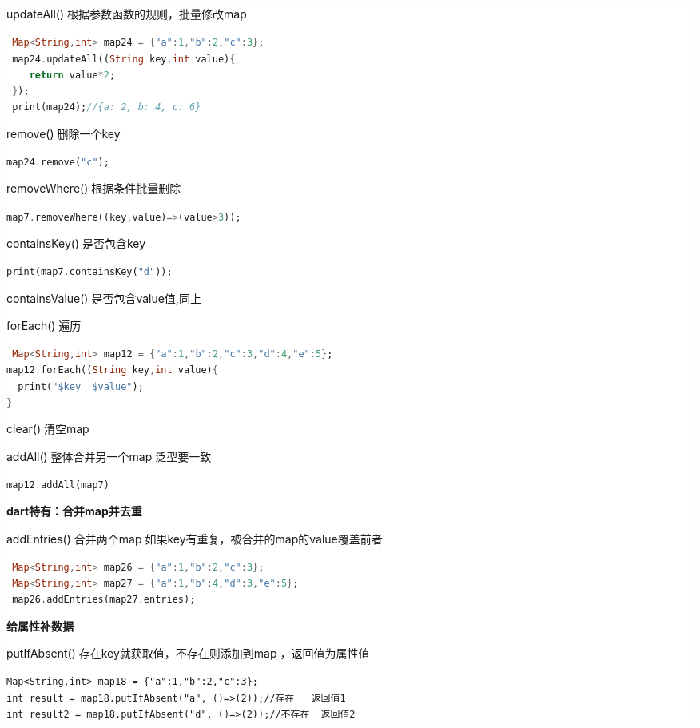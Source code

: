 updateAll() 根据参数函数的规则，批量修改map

```dart
 Map<String,int> map24 = {"a":1,"b":2,"c":3};
 map24.updateAll((String key,int value){
    return value*2;
 });
 print(map24);//{a: 2, b: 4, c: 6}
```

remove() 删除一个key

```dart
map24.remove("c");
```

removeWhere() 根据条件批量删除

```dart
map7.removeWhere((key,value)=>(value>3));
```

containsKey() 是否包含key

```dart
print(map7.containsKey("d"));
```

containsValue() 是否包含value值,同上

forEach() 遍历

```dart
 Map<String,int> map12 = {"a":1,"b":2,"c":3,"d":4,"e":5}; 
map12.forEach((String key,int value){
  print("$key  $value");
}
```

clear() 清空map

addAll() 整体合并另一个map 泛型要一致

```dart
map12.addAll(map7) 
```

**dart特有：合并map并去重**

addEntries() 合并两个map 如果key有重复，被合并的map的value覆盖前者

```dart
 Map<String,int> map26 = {"a":1,"b":2,"c":3};
 Map<String,int> map27 = {"a":1,"b":4,"d":3,"e":5};
 map26.addEntries(map27.entries);
```

**给属性补数据**

putIfAbsent() 存在key就获取值，不存在则添加到map ，返回值为属性值

```
Map<String,int> map18 = {"a":1,"b":2,"c":3};
int result = map18.putIfAbsent("a", ()=>(2));//存在   返回值1
int result2 = map18.putIfAbsent("d", ()=>(2));//不存在  返回值2
```

